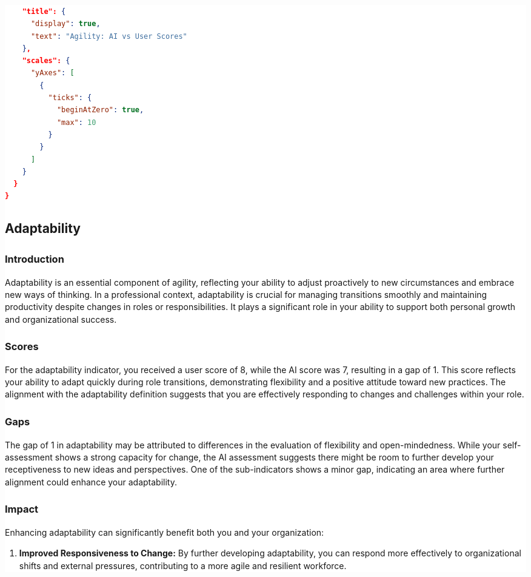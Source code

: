 ```json
    "title": {
      "display": true,
      "text": "Agility: AI vs User Scores"
    },
    "scales": {
      "yAxes": [
        {
          "ticks": {
            "beginAtZero": true,
            "max": 10
          }
        }
      ]
    }
  }
}
```

## Adaptability

### Introduction

Adaptability is an essential component of agility, reflecting your ability to adjust proactively to new circumstances and embrace new ways of thinking. In a professional context, adaptability is crucial for managing transitions smoothly and maintaining productivity despite changes in roles or responsibilities. It plays a significant role in your ability to support both personal growth and organizational success.

### Scores

For the adaptability indicator, you received a user score of 8, while the AI score was 7, resulting in a gap of 1. This score reflects your ability to adapt quickly during role transitions, demonstrating flexibility and a positive attitude toward new practices. The alignment with the adaptability definition suggests that you are effectively responding to changes and challenges within your role.

### Gaps

The gap of 1 in adaptability may be attributed to differences in the evaluation of flexibility and open-mindedness. While your self-assessment shows a strong capacity for change, the AI assessment suggests there might be room to further develop your receptiveness to new ideas and perspectives. One of the sub-indicators shows a minor gap, indicating an area where further alignment could enhance your adaptability.

### Impact

Enhancing adaptability can significantly benefit both you and your organization:

1. **Improved Responsiveness to Change:** By further developing adaptability, you can respond more effectively to organizational shifts and external pressures, contributing to a more agile and resilient workforce.
